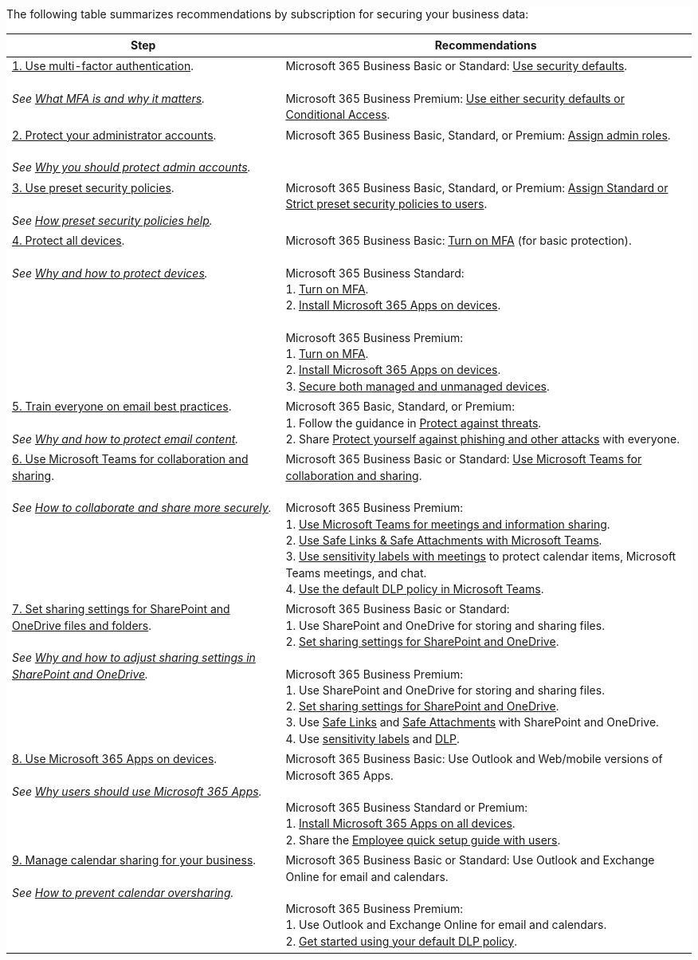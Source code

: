 
The following table summarizes recommendations by subscription for securing your business data:

| Step | Recommendations |
|---|---|
| [1. Use multi-factor authentication](#1-use-multi-factor-authentication). <br/><br/>*See [What MFA is and why it matters](#what-mfa-is-and-why-it-matters).* | Microsoft 365 Business Basic or Standard: [Use security defaults](/azure/active-directory/fundamentals/concept-fundamentals-security-defaults#enabling-security-defaults).<br/><br/>Microsoft 365 Business Premium: [Use either security defaults or Conditional Access](m365bp-turn-on-mfa.md).  |
| [2. Protect your administrator accounts](#2-protect-your-administrator-accounts).<br/><br/>*See [Why you should protect admin accounts](#why-you-should-protect-admin-accounts).* | Microsoft 365 Business Basic, Standard, or Premium: [Assign admin roles](/microsoft-365/admin/add-users/assign-admin-roles). |
| [3. Use preset security policies](#3-use-preset-security-policies).<br/><br/>*See [How preset security policies help](#how-preset-security-policies-help).* | Microsoft 365 Business Basic, Standard, or Premium: [Assign Standard or Strict preset security policies to users](/microsoft-365/security/office-365-security/preset-security-policies#use-the-microsoft-365-defender-portal-to-assign-standard-and-strict-preset-security-policies-to-users). |
| [4. Protect all devices](#4-protect-all-devices).<br/><br/>*See [Why and how to protect devices](#why-and-how-to-protect-devices).* | Microsoft 365 Business Basic: [Turn on MFA](m365bp-turn-on-mfa.md) (for basic protection).<br/><br/>Microsoft 365 Business Standard:<br/>1. [Turn on MFA](m365bp-turn-on-mfa.md).<br/>2. [Install Microsoft 365 Apps on devices](m365bp-users-install-m365-apps.md).<br/><br/>Microsoft 365 Business Premium:<br/>1. [Turn on MFA](m365bp-turn-on-mfa.md). <br/>2. [Install Microsoft 365 Apps on devices](m365bp-users-install-m365-apps.md).<br/>3. [Secure both managed and unmanaged devices](m365bp-managed-unmanaged-devices.md). |
| [5. Train everyone on email best practices](#5-train-everyone-on-email-best-practices).<br/><br/>*See [Why and how to protect email content](#why-and-how-to-protect-email-content).* | Microsoft 365 Basic, Standard, or Premium: <br/>1. Follow the guidance in [Protect against threats](/microsoft-365/security/office-365-security/protect-against-threats). <br/>2. Share [Protect yourself against phishing and other attacks](m365bp-avoid-phishing-and-attacks.md) with everyone. |
| [6. Use Microsoft Teams for collaboration and sharing](#6-use-microsoft-teams-for-collaboration-and-sharing).<br/><br/>*See [How to collaborate and share more securely](#how-to-collaborate-and-share-more-securely).* | Microsoft 365 Business Basic or Standard: [Use Microsoft Teams for collaboration and sharing](create-teams-for-collaboration.md). <br/><br/>Microsoft 365 Business Premium: <br/>1. [Use Microsoft Teams for meetings and information sharing](create-teams-for-collaboration.md). <br/>2. [Use Safe Links & Safe Attachments with Microsoft Teams](/microsoft-365/security/office-365-security/mdo-support-teams-about). <br/>3. [Use sensitivity labels with meetings](/microsoft-365/compliance/sensitivity-labels-meetings) to protect calendar items, Microsoft Teams meetings, and chat. <br/>4. [Use the default DLP policy in Microsoft Teams](/microsoft-365/compliance/dlp-teams-default-policy). |
| [7. Set sharing settings for SharePoint and OneDrive files and folders](#7-set-sharing-settings-for-sharepoint-and-onedrive-files-and-folders).<br/><br/>*See [Why and how to adjust sharing settings in SharePoint and OneDrive](#why-and-how-to-adjust-sharing-settings-for-files-and-folders-in-sharepoint-and-onedrive).* | Microsoft 365 Business Basic or Standard: <br/>1. Use SharePoint and OneDrive for storing and sharing files.<br/>2. [Set sharing settings for SharePoint and OneDrive](m365bp-protect-against-malware-cyberthreats.md#3-adjust-sharing-settings-for-sharepoint-and-onedrive-files-and-folders). <br/><br/>Microsoft 365 Business Premium: <br/>1. Use SharePoint and OneDrive for storing and sharing files. <br/>2. [Set sharing settings for SharePoint and OneDrive](m365bp-protect-against-malware-cyberthreats.md#3-adjust-sharing-settings-for-sharepoint-and-onedrive-files-and-folders). <br/>3. Use [Safe Links](/microsoft-365/security/office-365-security/safe-links-about) and [Safe Attachments](/microsoft-365/security/office-365-security/safe-attachments-for-spo-odfb-teams-about) with SharePoint and OneDrive. <br/>4. Use [sensitivity labels](/microsoft-365/compliance/get-started-with-sensitivity-labels) and [DLP](/microsoft-365/compliance/get-started-with-the-default-dlp-policy).  |
| [8. Use Microsoft 365 Apps on devices](#8-use-microsoft-365-apps-on-devices).<br/><br/>*See [Why users should use Microsoft 365 Apps](#why-users-should-use-microsoft-365-apps).* | Microsoft 365 Business Basic: Use Outlook and Web/mobile versions of Microsoft 365 Apps. <br/><br/>Microsoft 365 Business Standard or Premium: <br/>1. [Install Microsoft 365 Apps on all devices](m365bp-users-install-m365-apps.md). <br/>2. Share the [Employee quick setup guide with users](https://support.microsoft.com/office/7f34c318-e772-46a5-8c0a-ab86661542d1). |
| [9. Manage calendar sharing for your business](#9-manage-calendar-sharing-for-your-business).<br/><br/>*See [How to prevent calendar oversharing](#how-to-prevent-calendar-oversharing).* | Microsoft 365 Business Basic or Standard: Use Outlook and Exchange Online for email and calendars.<br/><br/>Microsoft 365 Business Premium:<br/>1. Use Outlook and Exchange Online for email and calendars.<br/>2. [Get started using your default DLP policy](/microsoft-365/compliance/get-started-with-the-default-dlp-policy). |